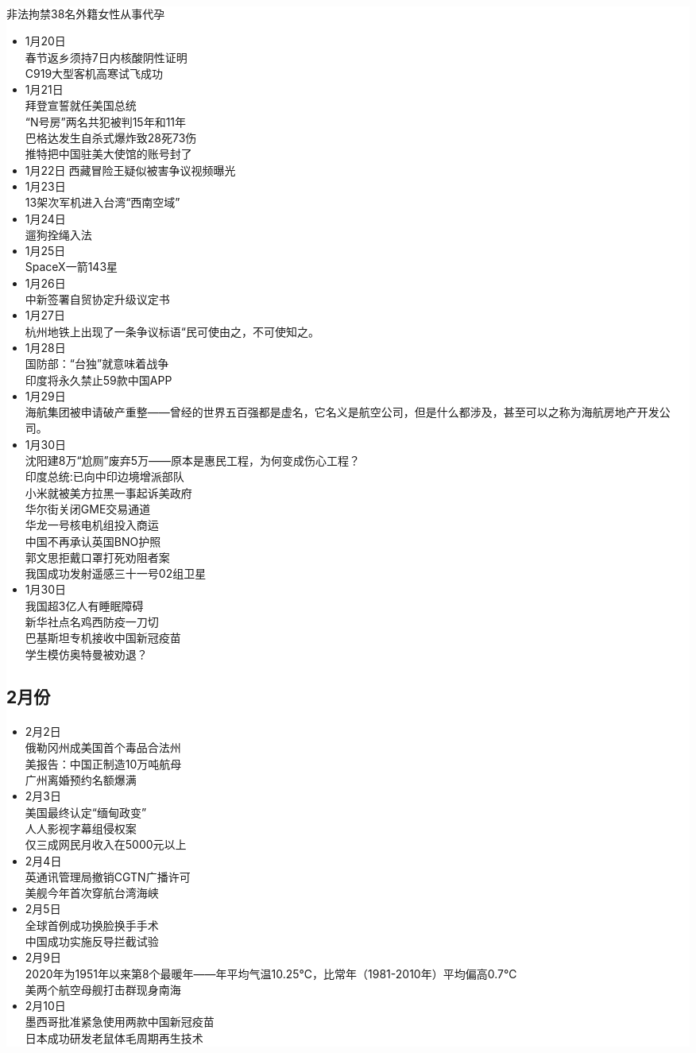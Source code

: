 非法拘禁38名外籍女性从事代孕  

+ 1月20日    
春节返乡须持7日内核酸阴性证明  
C919大型客机高寒试飞成功  
+ 1月21日    
拜登宣誓就任美国总统  
“N号房”两名共犯被判15年和11年  
巴格达发生自杀式爆炸致28死73伤  
推特把中国驻美大使馆的账号封了  
+ 1月22日
西藏冒险王疑似被害争议视频曝光       
+ 1月23日    
13架次军机进入台湾“西南空域”  
+ 1月24日    
遛狗拴绳入法  
+ 1月25日    
SpaceX一箭143星  
+ 1月26日     
中新签署自贸协定升级议定书  
+ 1月27日    
杭州地铁上出现了一条争议标语“民可使由之，不可使知之。  
+ 1月28日    
国防部：“台独”就意味着战争  
印度将永久禁止59款中国APP  
+ 1月29日    
海航集团被申请破产重整——曾经的世界五百强都是虚名，它名义是航空公司，但是什么都涉及，甚至可以之称为海航房地产开发公司。  
+ 1月30日  
沈阳建8万“尬厕”废弃5万——原本是惠民工程，为何变成伤心工程？  
印度总统:已向中印边境增派部队  
小米就被美方拉黑一事起诉美政府  
华尔街关闭GME交易通道    
华龙一号核电机组投入商运  
中国不再承认英国BNO护照  
郭文思拒戴口罩打死劝阻者案  
我国成功发射遥感三十一号02组卫星  
+ 1月30日    
我国超3亿人有睡眠障碍  
新华社点名鸡西防疫一刀切  
巴基斯坦专机接收中国新冠疫苗  
学生模仿奥特曼被劝退？   

## 2月份
- 2月2日    
俄勒冈州成美国首个毒品合法州   
美报告：中国正制造10万吨航母  
广州离婚预约名额爆满  
- 2月3日   
美国最终认定“缅甸政变”  
人人影视字幕组侵权案  
仅三成网民月收入在5000元以上  
- 2月4日       
英通讯管理局撤销CGTN广播许可  
美舰今年首次穿航台湾海峡  
- 2月5日   
全球首例成功换脸换手手术  
中国成功实施反导拦截试验  
- 2月9日     
2020年为1951年以来第8个最暖年——年平均气温10.25℃，比常年（1981-2010年）平均偏高0.7℃  
美两个航空母舰打击群现身南海  
- 2月10日     
墨西哥批准紧急使用两款中国新冠疫苗  
日本成功研发老鼠体毛周期再生技术  